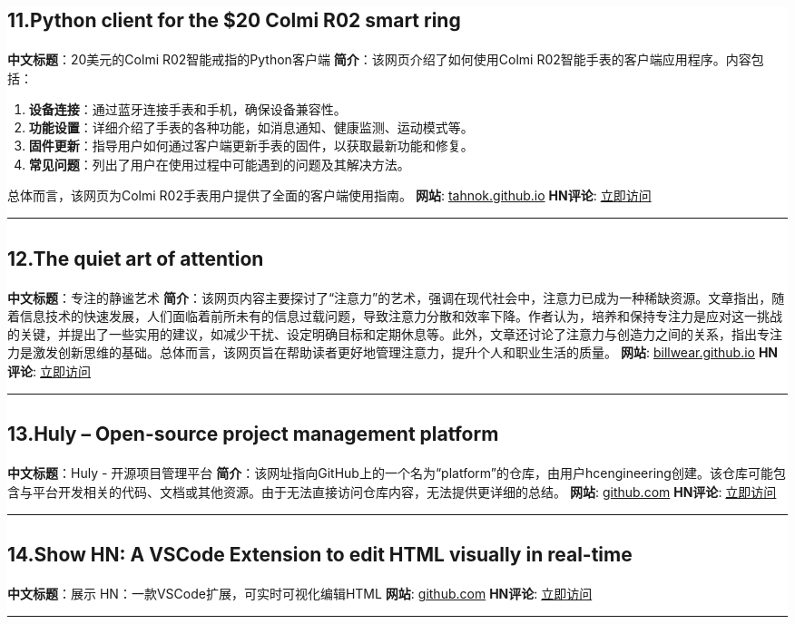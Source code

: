 
## 11.Python client for the $20 Colmi R02 smart ring
**中文标题**：20美元的Colmi R02智能戒指的Python客户端
**简介**：该网页介绍了如何使用Colmi R02智能手表的客户端应用程序。内容包括：

1. **设备连接**：通过蓝牙连接手表和手机，确保设备兼容性。
2. **功能设置**：详细介绍了手表的各种功能，如消息通知、健康监测、运动模式等。
3. **固件更新**：指导用户如何通过客户端更新手表的固件，以获取最新功能和修复。
4. **常见问题**：列出了用户在使用过程中可能遇到的问题及其解决方法。

总体而言，该网页为Colmi R02手表用户提供了全面的客户端使用指南。
**网站**:  <a href='https://tahnok.github.io/colmi_r02_client/colmi_r02_client.html' target='_blank' rel='nofollow'>tahnok.github.io</a>
**HN评论**:  <a href='https://news.ycombinator.com/item?id=41833200&utm_source=www.chuhaix.com' target='_blank' rel='nofollow'>立即访问</a>

---

## 12.The quiet art of attention
**中文标题**：专注的静谧艺术
**简介**：该网页内容主要探讨了“注意力”的艺术，强调在现代社会中，注意力已成为一种稀缺资源。文章指出，随着信息技术的快速发展，人们面临着前所未有的信息过载问题，导致注意力分散和效率下降。作者认为，培养和保持专注力是应对这一挑战的关键，并提出了一些实用的建议，如减少干扰、设定明确目标和定期休息等。此外，文章还讨论了注意力与创造力之间的关系，指出专注力是激发创新思维的基础。总体而言，该网页旨在帮助读者更好地管理注意力，提升个人和职业生活的质量。
**网站**:  <a href='https://billwear.github.io/art-of-attention.html' target='_blank' rel='nofollow'>billwear.github.io</a>
**HN评论**:  <a href='https://news.ycombinator.com/item?id=41828601&utm_source=www.chuhaix.com' target='_blank' rel='nofollow'>立即访问</a>

---

## 13.Huly – Open-source project management platform
**中文标题**：Huly - 开源项目管理平台
**简介**：该网址指向GitHub上的一个名为“platform”的仓库，由用户hcengineering创建。该仓库可能包含与平台开发相关的代码、文档或其他资源。由于无法直接访问仓库内容，无法提供更详细的总结。
**网站**:  <a href='https://github.com/hcengineering/platform' target='_blank' rel='nofollow'>github.com</a>
**HN评论**:  <a href='https://news.ycombinator.com/item?id=41833902&utm_source=www.chuhaix.com' target='_blank' rel='nofollow'>立即访问</a>

---

## 14.Show HN: A VSCode Extension to edit HTML visually in real-time
**中文标题**：展示 HN：一款VSCode扩展，可实时可视化编辑HTML
**网站**:  <a href='https://github.com/urin/vscode-web-visual-editor' target='_blank' rel='nofollow'>github.com</a>
**HN评论**:  <a href='https://news.ycombinator.com/item?id=41833198&utm_source=www.chuhaix.com' target='_blank' rel='nofollow'>立即访问</a>

---
